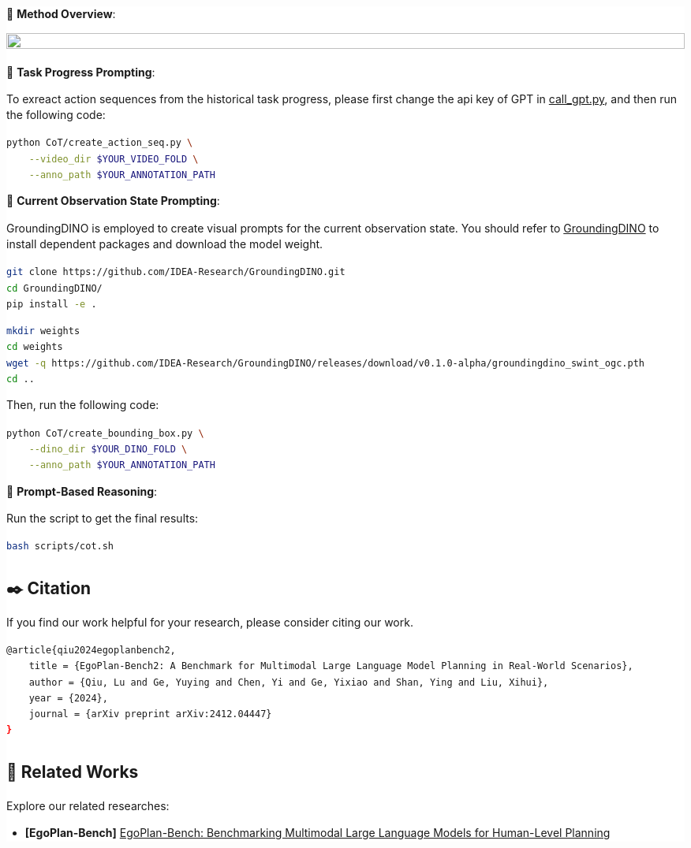 📍 **Method Overview**:

<div>
<p align="center">
  <img src="./figures/cot.png" width="100%" height="100%" />
</p>
</div>

📍 **Task Progress Prompting**:

To exreact action sequences from the historical task progress, please first change the api key of GPT in [call_gpt.py](CoT/call_gpt.py), and then run the following code:
```bash
python CoT/create_action_seq.py \
    --video_dir $YOUR_VIDEO_FOLD \
    --anno_path $YOUR_ANNOTATION_PATH
```

📍 **Current Observation State Prompting**:

GroundingDINO is employed to create visual prompts for the current observation state. You should refer to [GroundingDINO](https://github.com/IDEA-Research/GroundingDINO) to install dependent packages and download the model weight.
```bash
git clone https://github.com/IDEA-Research/GroundingDINO.git
cd GroundingDINO/
pip install -e .
```
```bash
mkdir weights
cd weights
wget -q https://github.com/IDEA-Research/GroundingDINO/releases/download/v0.1.0-alpha/groundingdino_swint_ogc.pth
cd ..
```
Then, run the following code:
```bash
python CoT/create_bounding_box.py \
    --dino_dir $YOUR_DINO_FOLD \
    --anno_path $YOUR_ANNOTATION_PATH
```

📍 **Prompt-Based Reasoning**:

Run the script to get the final results:
```bash
bash scripts/cot.sh
```

## :black_nib: Citation

If you find our work helpful for your research, please consider citing our work.
```bash
@article{qiu2024egoplanbench2,
    title = {EgoPlan-Bench2: A Benchmark for Multimodal Large Language Model Planning in Real-World Scenarios},
    author = {Qiu, Lu and Ge, Yuying and Chen, Yi and Ge, Yixiao and Shan, Ying and Liu, Xihui},
    year = {2024},
    journal = {arXiv preprint arXiv:2412.04447}
}   
```

## 📜 Related Works

Explore our related researches:
-  **[EgoPlan-Bench]** [EgoPlan-Bench: Benchmarking Multimodal Large Language Models for Human-Level Planning](https://github.com/ChenYi99/EgoPlan)
